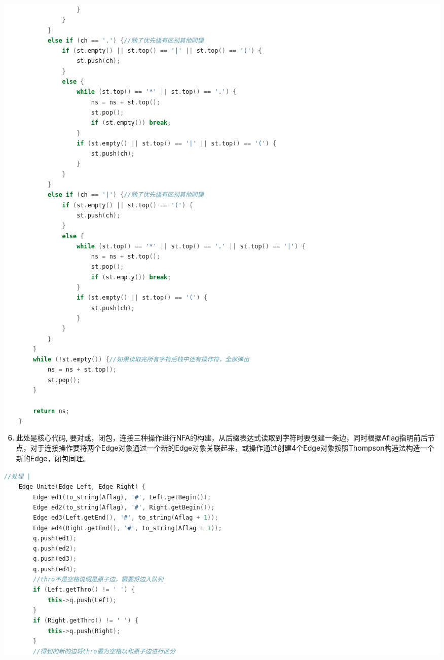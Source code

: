 ```cpp
					}
				}
			}
			else if (ch == '.') {//除了优先级有区别其他同理
				if (st.empty() || st.top() == '|' || st.top() == '(') {
					st.push(ch);
				}
				else {
					while (st.top() == '*' || st.top() == '.') {
						ns = ns + st.top();
						st.pop();
						if (st.empty()) break;
					}
					if (st.empty() || st.top() == '|' || st.top() == '(') {
						st.push(ch);
					}
				}
			}
			else if (ch == '|') {//除了优先级有区别其他同理
				if (st.empty() || st.top() == '(') {
					st.push(ch);
				}
				else {
					while (st.top() == '*' || st.top() == '.' || st.top() == '|') {
						ns = ns + st.top();
						st.pop();
						if (st.empty()) break;
					}
					if (st.empty() || st.top() == '(') {
						st.push(ch);
					}
				}
			}
		}
		while (!st.empty()) {//如果读取完所有字符后栈中还有操作符，全部弹出
			ns = ns + st.top();
			st.pop();
		}

		return ns;
	}
```
6. 此处是核心代码, 要对或，闭包，连接三种操作进行NFA的构建，从后缀表达式读取到字符时要创建一条边，同时根据Aflag指明前后节点，对于连接操作要将两个Edge对象通过一个新的Edge对象关联起来，或操作通过创建4个Edge对象按照Thompson构造法构造一个新的Edge，闭包同理。
```cpp
//处理 |
	Edge Unite(Edge Left, Edge Right) {
		Edge ed1(to_string(Aflag), '#', Left.getBegin());
		Edge ed2(to_string(Aflag), '#', Right.getBegin());
		Edge ed3(Left.getEnd(), '#', to_string(Aflag + 1));
		Edge ed4(Right.getEnd(), '#', to_string(Aflag + 1));
		q.push(ed1);
		q.push(ed2);
		q.push(ed3);
		q.push(ed4);
		//thro不是空格说明是原子边，需要将边入队列
		if (Left.getThro() != ' ') {
			this->q.push(Left);
		}
		if (Right.getThro() != ' ') {
			this->q.push(Right);
		}
		//得到的新的边将thro置为空格以和原子边进行区分
```